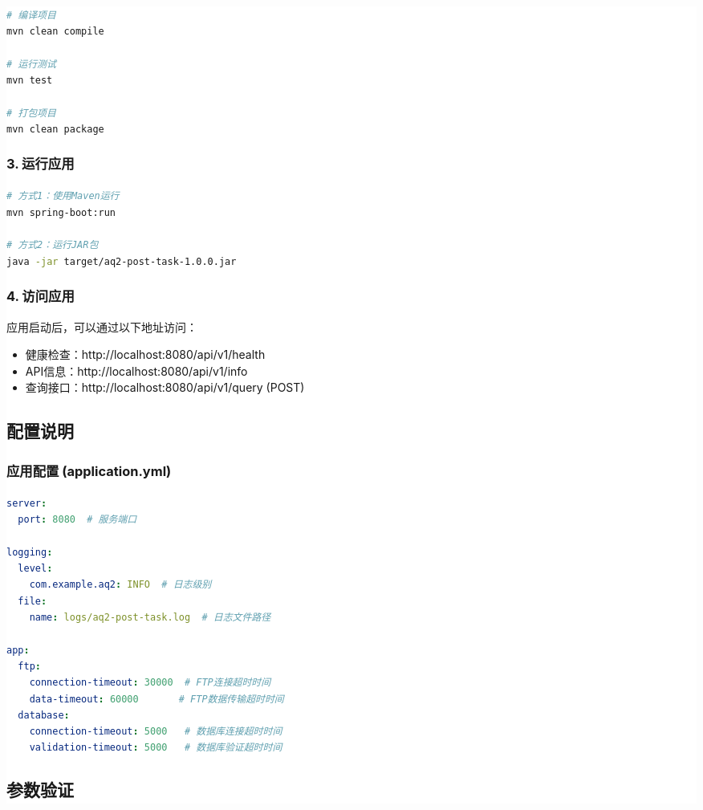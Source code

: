 ```bash
# 编译项目
mvn clean compile

# 运行测试
mvn test

# 打包项目
mvn clean package
```

### 3. 运行应用

```bash
# 方式1：使用Maven运行
mvn spring-boot:run

# 方式2：运行JAR包
java -jar target/aq2-post-task-1.0.0.jar
```

### 4. 访问应用

应用启动后，可以通过以下地址访问：

- 健康检查：http://localhost:8080/api/v1/health
- API信息：http://localhost:8080/api/v1/info
- 查询接口：http://localhost:8080/api/v1/query (POST)

## 配置说明

### 应用配置 (application.yml)

```yaml
server:
  port: 8080  # 服务端口

logging:
  level:
    com.example.aq2: INFO  # 日志级别
  file:
    name: logs/aq2-post-task.log  # 日志文件路径

app:
  ftp:
    connection-timeout: 30000  # FTP连接超时时间
    data-timeout: 60000       # FTP数据传输超时时间
  database:
    connection-timeout: 5000   # 数据库连接超时时间
    validation-timeout: 5000   # 数据库验证超时时间
```

## 参数验证
